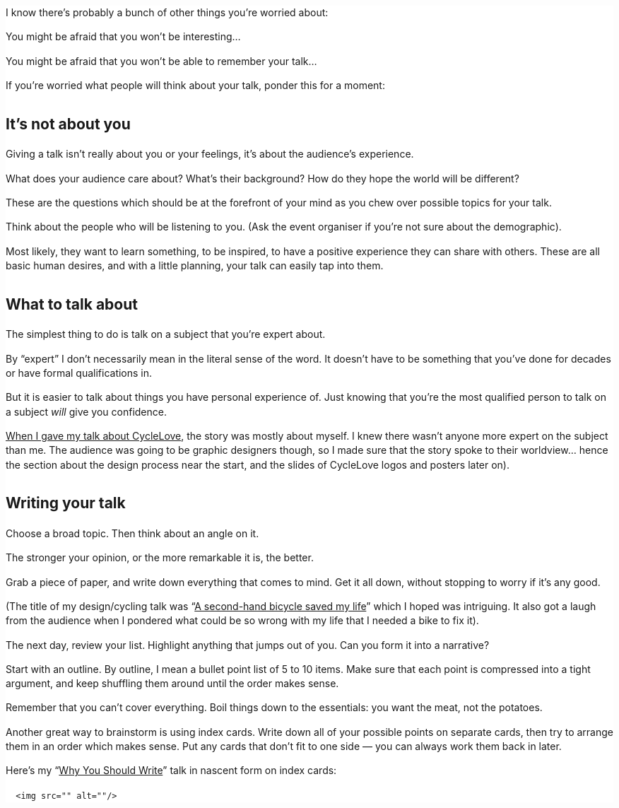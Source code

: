 <p>I know there’s probably a bunch of other things you’re worried about:</p>
<p>You might be afraid that you won’t be interesting…</p>
<p>You might be afraid that you won’t be able to remember your talk…</p>
<p>If you’re worried what people will think about your talk, ponder this for a moment:</p>
<h2 id="it-s-not-about-you">It’s not about you</h2>
<p>Giving a talk isn’t really about you or your feelings, it’s about the audience’s experience.</p>
<p>What does your audience care about? What’s their background? How do they hope the world will be different?</p>
<p>These are the questions which should be at the forefront of your mind as you chew over possible topics for your talk.</p>
<p>Think about the people who will be listening to you. (Ask the event organiser if you’re not sure about the demographic).</p>
<p>Most likely, they want to learn something, to be inspired, to have a positive experience they can share with others. These are all basic human desires, and with a little planning, your talk can easily tap into them.</p>
<h2 id="what-to-talk-about">What to talk about</h2>
<p>The simplest thing to do is talk on a subject that you’re expert about.</p>
<p>By “expert” I don’t necessarily mean in the literal sense of the word. It doesn’t have to be something that you’ve done for decades or have formal qualifications in.</p>
<p>But it is easier to talk about things you have personal experience of. Just knowing that you’re the most qualified person to talk on a subject <em>will</em> give you confidence. </p>
<p><a href="http://greig.cc/journal/2014/12/a-second-hand-bicycle-saved-my-life">When I gave my talk about CycleLove</a>, the story was mostly about myself. I knew there wasn’t anyone more expert on the subject than me. The audience was going to be graphic designers though, so I made sure that the story spoke to their worldview… hence the section about the design process near the start, and the slides of CycleLove logos and posters later on).</p>
<h2 id="writing-your-talk">Writing your talk</h2>
<p>Choose a broad topic. Then think about an angle on it.</p>
<p>The stronger your opinion, or the more remarkable it is, the better. </p>
<p>Grab a piece of paper, and write down everything that comes to mind. Get it all down, without stopping to worry if it’s any good.</p>
<p>(The title of my design/cycling talk was “<a href="http://greig.cc/journal/2014/12/a-second-hand-bicycle-saved-my-life">A second-hand bicycle saved my life</a>” which I hoped was intriguing. It also got a laugh from the audience when I pondered what could be so wrong with my life that I needed a bike to fix it).</p>
<p>The next day, review your list. Highlight anything that jumps out of you. Can you form it into a narrative?</p>
<p>Start with an outline. By outline, I mean a bullet point list of 5 to 10 items. Make sure that each point is compressed into a tight argument, and keep shuffling them around until the order makes sense.</p>
<p>Remember that you can’t cover everything. Boil things down to the essentials: you want the meat, not the potatoes. </p>
<p>Another great way to brainstorm is using index cards. Write down all of your possible points on separate cards, then try to arrange them in an order which makes sense. Put any cards that don’t fit to one side — you can always work them back in later.</p>
<p>Here’s my “<a href="http://greig.cc/journal/2016/2/why-you-should-write">Why You Should Write</a>” talk in nascent form on index cards:</p>

  
      <img src="" alt=""/>
  
